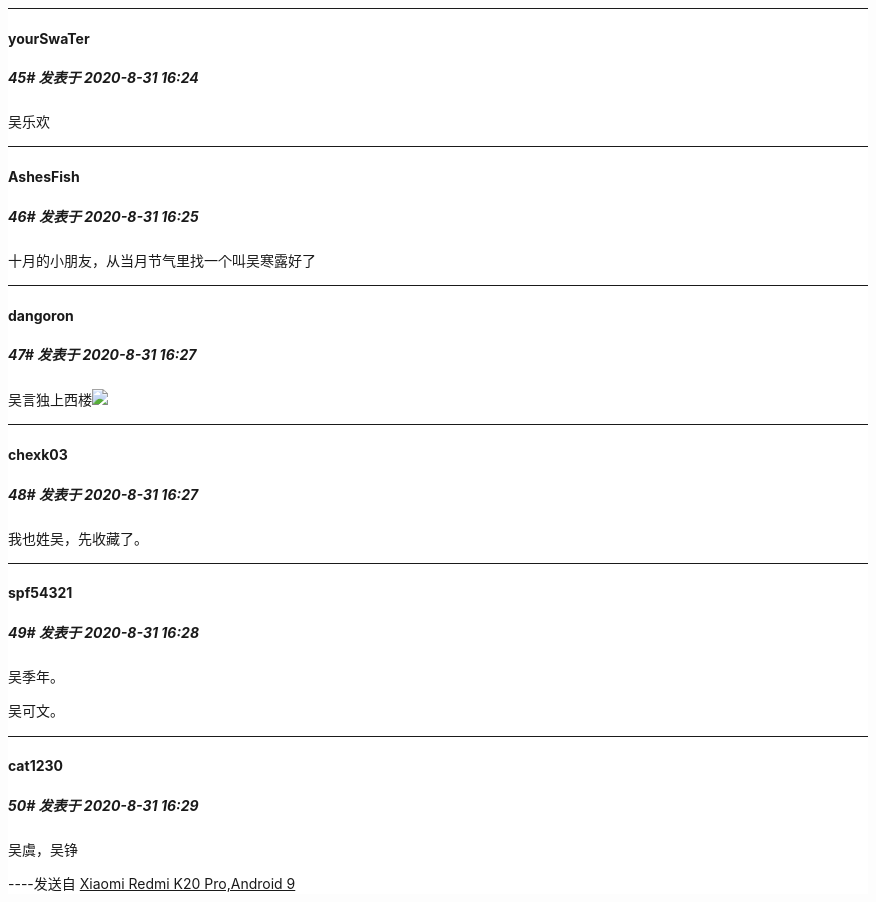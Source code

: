 
-----

####  yourSwaTer  
##### 45#       发表于 2020-8-31 16:24


吴乐欢 


-----

####  AshesFish  
##### 46#       发表于 2020-8-31 16:25


十月的小朋友，从当月节气里找一个叫吴寒露好了


-----

####  dangoron  
##### 47#       发表于 2020-8-31 16:27


吴言独上西楼<img src="https://static.saraba1st.com/image/smiley/face2017/050.png" referrerpolicy="no-referrer">


-----

####  chexk03  
##### 48#       发表于 2020-8-31 16:27


我也姓吴，先收藏了。


-----

####  spf54321  
##### 49#       发表于 2020-8-31 16:28


吴季年。

吴可文。


-----

####  cat1230  
##### 50#       发表于 2020-8-31 16:29


吴虞，吴铮


----发送自 [Xiaomi Redmi K20 Pro,Android 9](http://stage1.5j4m.com/?1.32)

